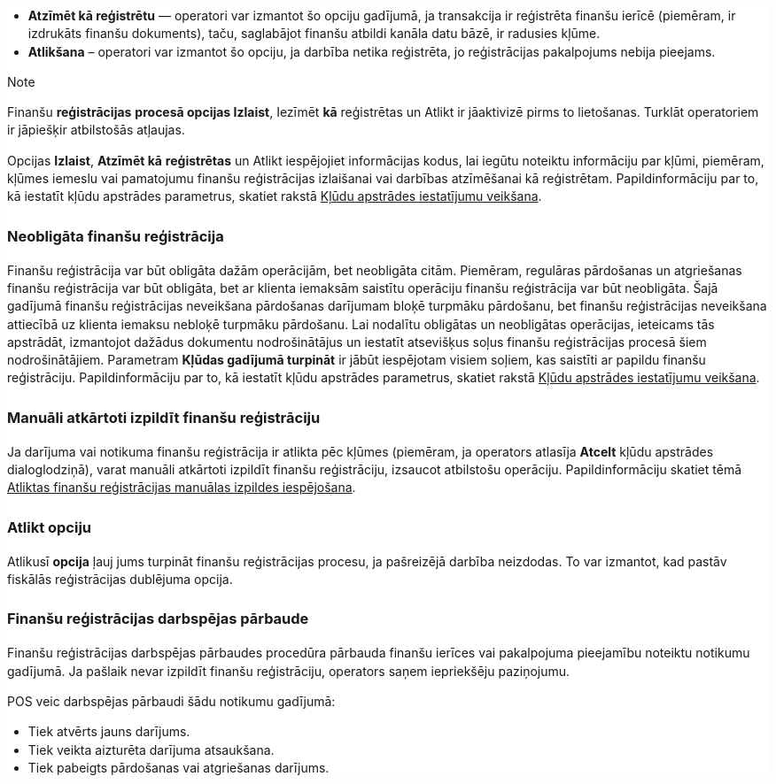 - **Atzīmēt kā reģistrētu** — operatori var izmantot šo opciju gadījumā, ja transakcija ir reģistrēta finanšu ierīcē (piemēram, ir izdrukāts finanšu dokuments), taču, saglabājot finanšu atbildi kanāla datu bāzē, ir radusies kļūme.
- **Atlikšana** – operatori var izmantot šo opciju, ja darbība netika reģistrēta, jo reģistrācijas pakalpojums nebija pieejams. 

> [!NOTE]
> Finanšu **reģistrācijas** **procesā opcijas Izlaist**, Iezīmēt **kā** reģistrētas un Atlikt ir jāaktivizē pirms to lietošanas. Turklāt operatoriem ir jāpiešķir atbilstošās atļaujas.

Opcijas **Izlaist**, **Atzīmēt kā** **reģistrētas** un Atlikt iespējojiet informācijas kodus, lai iegūtu noteiktu informāciju par kļūmi, piemēram, kļūmes iemeslu vai pamatojumu finanšu reģistrācijas izlaišanai vai darbības atzīmēšanai kā reģistrētam. Papildinformāciju par to, kā iestatīt kļūdu apstrādes parametrus, skatiet rakstā [Kļūdu apstrādes iestatījumu veikšana](setting-up-fiscal-integration-for-retail-channel.md#set-error-handling-settings).

### <a name="optional-fiscal-registration"></a>Neobligāta finanšu reģistrācija

Finanšu reģistrācija var būt obligāta dažām operācijām, bet neobligāta citām. Piemēram, regulāras pārdošanas un atgriešanas finanšu reģistrācija var būt obligāta, bet ar klienta iemaksām saistītu operāciju finanšu reģistrācija var būt neobligāta. Šajā gadījumā finanšu reģistrācijas neveikšana pārdošanas darījumam bloķē turpmāku pārdošanu, bet finanšu reģistrācijas neveikšana attiecībā uz klienta iemaksu nebloķē turpmāku pārdošanu. Lai nodalītu obligātas un neobligātas operācijas, ieteicams tās apstrādāt, izmantojot dažādus dokumentu nodrošinātājus un iestatīt atsevišķus soļus finanšu reģistrācijas procesā šiem nodrošinātājiem. Parametram **Kļūdas gadījumā turpināt** ir jābūt iespējotam visiem soļiem, kas saistīti ar papildu finanšu reģistrāciju. Papildinformāciju par to, kā iestatīt kļūdu apstrādes parametrus, skatiet rakstā [Kļūdu apstrādes iestatījumu veikšana](setting-up-fiscal-integration-for-retail-channel.md#set-error-handling-settings).

### <a name="manually-rerun-fiscal-registration"></a>Manuāli atkārtoti izpildīt finanšu reģistrāciju

Ja darījuma vai notikuma finanšu reģistrācija ir atlikta pēc kļūmes (piemēram, ja operators atlasīja **Atcelt** kļūdu apstrādes dialoglodziņā), varat manuāli atkārtoti izpildīt finanšu reģistrāciju, izsaucot atbilstošu operāciju. Papildinformāciju skatiet tēmā [Atliktas finanšu reģistrācijas manuālas izpildes iespējošana](setting-up-fiscal-integration-for-retail-channel.md#enable-manual-execution-of-postponed-fiscal-registration).

### <a name="postpone-option"></a>Atlikt opciju

Atlikusī **opcija** ļauj jums turpināt finanšu reģistrācijas procesu, ja pašreizējā darbība neizdodas. To var izmantot, kad pastāv fiskālās reģistrācijas dublējuma opcija.

### <a name="fiscal-registration-health-check"></a>Finanšu reģistrācijas darbspējas pārbaude

Finanšu reģistrācijas darbspējas pārbaudes procedūra pārbauda finanšu ierīces vai pakalpojuma pieejamību noteiktu notikumu gadījumā. Ja pašlaik nevar izpildīt finanšu reģistrāciju, operators saņem iepriekšēju paziņojumu.

POS veic darbspējas pārbaudi šādu notikumu gadījumā:

- Tiek atvērts jauns darījums.
- Tiek veikta aizturēta darījuma atsaukšana.
- Tiek pabeigts pārdošanas vai atgriešanas darījums.
